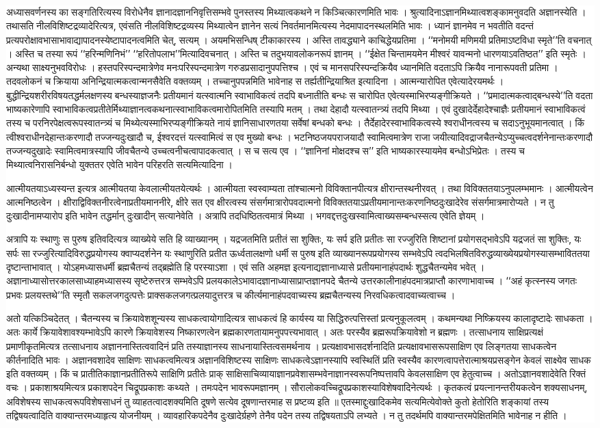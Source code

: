 अध्यासवर्णनस्य का सङ्गतिरित्यस्य विरोधेनैव ज्ञानादज्ञाननिवृत्तिसम्भवे पुनस्तस्य मिथ्यात्वकथने न किञ्चित्कारणमिति भावः । श्रुत्यादिनाऽज्ञानमिथ्यात्वशङ्कामनुवदति अज्ञानस्येति । तथासति नीलविशिष्टद्रव्यादेरित्यत्र, एवंसति नीलविशिष्टद्रव्यस्य मिथ्यात्वेन ज्ञानेन सत्यं निवर्तमानमित्यस्य नेदमापादनस्थलमिति भावः । ध्यानं ज्ञानमेव न भवतीति वदन्तं प्रत्यपरोक्षावभासाभावाद्यापादनस्येष्टापादनत्वमिति चेत्, सत्यम् । अयमभिसन्धिष् टीकाकारस्य । अस्ति तावद्ध्याने काचिद्धेयप्रतिमा । ‘‘मनोमयी मणिमयी प्रतिमाऽष्टविधा स्मृते’’ति वचनात् । अस्ति च तस्या रूपं ‘‘हरिन्मणिनिभं’’ ‘‘हरितोपलाभ’’मित्यादिवचनात् । अस्ति च तदुभयावलोकनरूपं ज्ञानम् । ‘‘ईक्षेत चिन्तामयमेन मीश्वरं यावन्मनो धारणयाऽवतिष्ठत’’ इति स्मृतेः । अन्यथा साक्ष्यनुभवविरोधः । हस्तपरिस्पन्दमात्रेणेव मनःपरिस्पन्दमात्रेण गरुडप्रसादानुपपत्तिश्च । एवं च मानसपरिस्पन्दक्रियैव ध्यानमिति वदताऽपि क्रियैव नानारूपवती प्रतिमा । तदवलोकनं च क्रियाया अनिन्द्रियात्मकत्वान्मनसैवेति वक्तव्यम् । तच्चानुपपन्नमिति भावेनाह स तर्ह्यतीन्द्रियाश्रित इत्यादिना । आत्मन्यारोपित एवेत्यादेरयमर्थः । बुद्धीन्द्रियशरीरविषयतद्धर्मलक्षणस्य बन्धस्याज्ञजनैः प्रतीयमानं यत्स्वात्मनि स्वाभाविकत्वं तदपि बध्नातीति बन्धः स चारोपित एवेत्यस्माभिरप्यङ्गीक्रियते । ‘‘प्रमादात्मकत्वाद्बन्धस्ये’’ति वदता भाष्यकारेणापि स्वाभाविकत्वप्रतीतेर्मिथ्याज्ञानत्वकथनात्स्वाभाविकत्वमारोपितमिति तस्यापि मतम् । तथा देहादौ यत्स्वातन्त्र्यं तदपि मिथ्या । एवं दुखादेर्देहादेश्चाज्ञैः प्रतीयमानं स्वाभाविकत्वं तस्य च परनिरपेक्षत्वरूपस्वातन्त्र्यं च मिथ्येत्यस्माभिरप्यङ्गीक्रियते नायं ज्ञानिसाधारणतया सर्वेषां बन्धको बन्धः । तैर्देहादेरस्वाभाविकत्वस्ये श्वराधीनत्वस्य च सदाऽनुभूयमानत्वात् । किं त्वीश्वराधीनदेहान्तःकरणादौ तज्जन्यदुःखादौ च, ईश्वरदत्तं यत्स्वामित्वं स एव मुख्यो बन्धः । भटनिष्ठजयपराजयादौ स्वामित्वमात्रेण राजा जयीत्यादिवद्राजचैतन्येऽप्युच्चत्वदर्शनेनान्तःकरणादौ तज्जन्यदुखादेः स्वामित्वमात्रस्यापि जीवचैतन्ये उच्चत्वनीचत्वापादकत्वात् । स च सत्य एव । ‘‘ज्ञानिनां मोक्षदश्च स’’ इति भाष्यकारस्यायमेव बन्धोऽभिप्रेतः । तस्य च मिथ्यात्वनिरासनिर्बन्धो युक्ततर एवेति भावेन परिहरति सत्यमित्यादिना ।

आत्मीयतयाऽध्यस्यन्त इत्यत्र आत्मीयतया केवलात्मीयतयेत्यर्थः । आत्मीयता स्वस्वाम्यता तांश्चात्मनो विविक्तानपीत्यत्र क्षीरान्तस्थनीरवत् । तथा विविक्ततयाऽनुपलम्भमानः । आत्मीयत्वेन आत्मनिष्ठत्वेन । क्षीराद्विविक्तनीरत्वेनाप्रतीयमाननीरे, क्षीरे सत एव क्षीरत्वस्य संसर्गमात्रारोपवदात्मनो विविक्ततयाऽप्रतीयमानान्तःकरणनिष्ठदुःखादेरेव संसर्गमात्रमारोप्यते । न तु दुःखादीनामप्यारोप इति भावेन तद्धर्मान् दुःखादीन् सत्यानेवेति । अत्रापि तदधिष्ठितत्वमात्रं मिथ्या । भगवद्दत्तदुःखस्वामित्वाख्यसम्बन्धस्सत्य एवेति ज्ञेयम् ।

अत्रापि यः स्थाणुः स पुरुष इतिवदित्यत्र व्याख्येये सति हि व्याख्यानम् । यद्रजतमिति प्रतीतं सा शुक्तिः, यः सर्प इति प्रतीतः सा रज्जुरिति शिष्टानां प्रयोगसद्भावेऽपि यद्रजतं सा शुक्तिः, यः सर्पः सा रज्जुरित्यादिविरुद्धप्रयोगस्य क्वाप्यदर्शनेन यः स्थाणुरिति प्रतीत ऊर्ध्वतालक्षणो धर्मी स पुरुष इति व्याख्यानरूपप्रयोगस्य सम्भवेऽपि त्वदभिलषितविरुद्धव्याख्येयप्रयोगस्यासम्भाविततया दृष्टान्ताभावात् । योऽहमध्यासधर्मी ब्रह्मचैतन्यं तद्ब्रह्मेति हि परस्याऽशा । एवं सति अहमज्ञ इत्यनाद्यज्ञानाध्यासे प्रतीयमानाहंपदार्थः शुद्धचैतन्यमेव भवेत् । अज्ञानाध्यासोत्तरकालसाध्याहमध्यासस्य सृष्टेरुत्तरत्र सम्भवेऽपि प्रलयकालेऽभावादज्ञानाध्यासाप्राप्तज्ञानपदे चैतन्ये उत्तरकालीनाहंपदमात्रप्राप्तौ कारणाभावाच्च । ‘‘अहं कृत्स्नस्य जगतः प्रभवः प्रलयस्तथे’’ति स्मृतौ सकलजगदुत्पत्तेः प्राक्सकलजगत्प्रलयादुत्तरत्र च कीर्त्यमानाहंपदवाच्यस्य ब्रह्मचैतन्यस्य निरवधिकत्वादवाच्यत्वाच्च ।

अतो यत्किञ्चिदेतत् । चैतन्यस्य च क्रियावेशशून्यस्य साधकत्वायोगादित्यत्र साधकत्वं हि कार्यस्य या सिद्धिरुत्पत्तिस्तां प्रत्यनुकूलत्वम् । कथमन्यथा निष्क्रियस्य कालादृष्टादेः साधकता । अतः कार्ये क्रियावेशावश्यम्भावेऽपि कारणे क्रियावेशस्य निष्कारणत्वेन ब्रह्मकारणतायामनुपपत्त्यभावात् । अतः परस्यैव ब्रह्मरूपक्रियावेशो न ब्रह्मणः । तत्साधनाय साक्षिप्रत्यक्षं प्रमाणीकृतमित्यत्र तत्साधनाय अज्ञाननास्तित्ववादिनं प्रति तस्याज्ञानस्य साधनायास्तित्वसमर्थनाय । प्रत्यक्षावभासदर्शनादिति प्रत्यक्षावभासरूपसाक्षिण एव लिङ्गतया साधकत्वेन कीर्तनादिति भावः । अज्ञानवशादेव साक्षिणः साधकत्वमित्यत्र अज्ञानविशिष्टस्य साक्षिणः साधकत्वेऽज्ञानस्यापि स्वस्थितिं प्रति स्वस्यैव कारणत्वापत्तेरात्माश्रयप्रसङ्गेन केवलं साक्ष्येव साधक इति वक्तव्यम् । किं च प्रातीतिकाज्ञानप्रतीतिरूपे साक्षिणि प्रतीतेः प्राक् साक्षिसाचिव्यायाज्ञानप्रवेशासम्भवेनाज्ञानस्वरूपनिष्पत्तावपि केवलसाक्षिण एव हेतुत्वाच्च । अतोऽज्ञानवशादेवेति रिक्तं वचः । प्रकाशाश्रयमित्यत्र प्रकाशपदेन चिद्रूपप्रकाशः कथ्यते । तमःपदेन भावरूपमज्ञानम् । सौरालोकवच्चिद्रूपप्रकाशस्याविशेषवादिनेत्यर्थः । कृतकत्वं प्रयत्नानन्तरीयकत्वेन शक्यसाधनम्, अविशेषस्य साधकत्वरूपविशेषसाधनं तु व्याहतत्वादशक्यमिति दूषणे सत्येव दूषणान्तरमाह स प्रष्टव्य इति ॥ एतस्माद्दुःखादिकमेव सत्यमित्येवोक्ते कुतो हेतोरिति शङ्कायां तस्य तद्विषयत्वादिति वाक्यान्तरमध्याहृत्य योजनीयम् । व्यावहारिकपदेनैव दुःखादेर्ग्रहणे तेनैव पदेन तस्य तद्विषयताऽपि लभ्यते । न तु तदर्थमपि वाक्यान्तरमपेक्षितमिति भावेनाह न हीति ।
